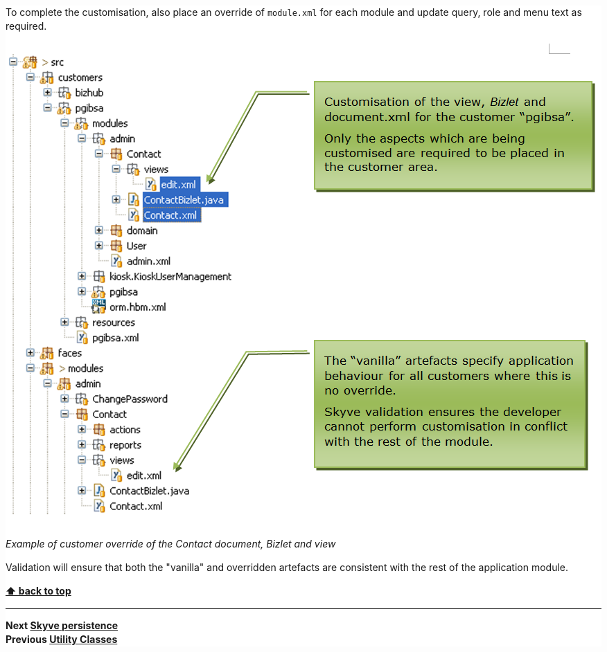 To complete the customisation, also place an override of `module.xml`
for each module and update query, role and menu text as required.

![Customer override](../assets/images/common-patterns/image157.png "Example of customer override of the Contact document, Bizlet and view")

_Example of customer override of the Contact document, Bizlet and view_

Validation will ensure that both the "vanilla" and overridden artefacts
are consistent with the rest of the application module.

**[⬆ back to top](#common-patterns)**

---
**Next [Skyve persistence](./../_pages/skyve-persistence-mechanisms.md)**  
**Previous [Utility Classes](./../_pages/utility-classes.md)**
